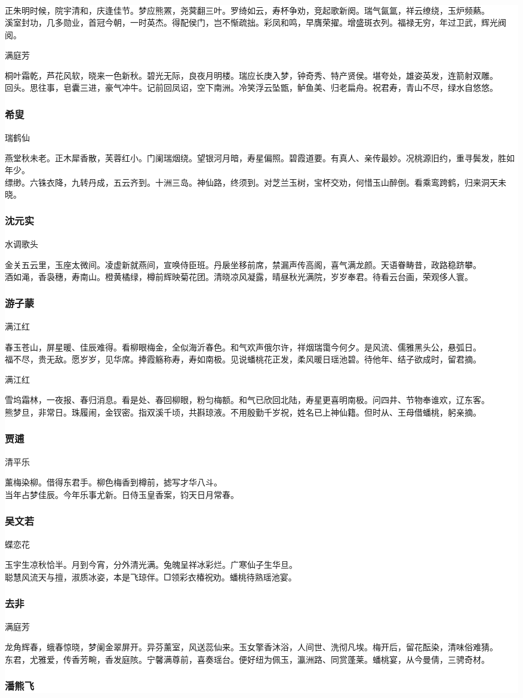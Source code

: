 正朱明时候，院宇清和，庆逢佳节。梦应熊罴，尧蓂翻三叶。罗绮如云，寿杯争劝，竞起歌新阕。瑞气氤氲，祥云缭绕，玉炉频爇。  
溪室封功，几多勋业，首冠今朝，一时英杰。得配侯门，岂不惭疏拙。彩凤和鸣，早膺荣擢。增盛斑衣列。福禄无穷，年过卫武，辉光阀阅。  

满庭芳  

桐叶霜乾，芦花风软，晓来一色新秋。碧光无际，良夜月明楼。瑞应长庚入梦，钟奇秀、特产贤侯。堪夸处，雄姿英发，连箭射双雕。  
回头。思往事，皂囊三进，豪气冲牛。记前回凤诏，空下南洲。冷笑浮云坠甑，鲈鱼美、归老扁舟。祝君寿，青山不尽，绿水自悠悠。  

### 希叟  

瑞鹤仙  

燕堂秋未老。正木犀香散，芙蓉红小。门阑瑞烟绕。望银河月暗，寿星偏照。碧霞道要。有真人、亲传最妙。况桃源旧约，重寻鬓发，胜如年少。  
缥缈。六铢衣降，九转丹成，五云齐到。十洲三岛。神仙路，终须到。对芝兰玉树，宝杯交劝，何惜玉山醉倒。看乘鸾跨鹤，归来洞天未晓。  

### 沈元实  

水调歌头  

金关五云里，玉座太微间。凌虚新就燕间，宣唤侍臣班。丹扆坐移前席，禁漏声传高阁，喜气满龙颜。天语眷畴昔，政路稳跻攀。  
酒如渑，香袅穗，寿南山。橙黄橘绿，樽前辉映菊花团。清晓凉风凝露，晴昼秋光满院，岁岁奉君。待看云台画，荣观侈人寰。  

### 游子蒙  

满江红  

春玉苍山，屏星暖、佳辰难得。看柳眼梅金，全似海沂春色。和气欢声俄尔许，祥烟瑞霭今何夕。是风流、儒雅黑头公，悬弧日。  
福不尽，贵无敌。愿岁岁，见华席。捧霞觞称寿，寿如南极。见说蟠桃花正发，柔风暖日瑶池碧。待他年、结子欲成时，留君摘。  

满江红  

雪坞霜林，一夜报、春归消息。看是处、春回柳眼，粉匀梅额。和气已欣回北陆，寿星更喜明南极。问四井、节物奉谁欢，辽东客。  
熊梦旦，非常日。珠履闹，金钗密。指双溪千顷，共斟琼液。不用殷勤千岁祝，姓名已上神仙籍。但时从、王母借蟠桃，躬亲摘。  

### 贾逋  

清平乐  

薰梅染柳。借得东君手。柳色梅香到樽前，摅写才华八斗。  
当年占梦佳辰。今年乐事尤新。日侍玉皇香案，钧天日月常春。  

### 吴文若  

蝶恋花  

玉宇生凉秋恰半。月到今宵，分外清光满。兔魄呈祥冰彩烂。广寒仙子生华旦。  
聪慧风流天与擅，淑质冰姿，本是飞琼伴。□领彩衣椿祝劝。蟠桃待熟瑶池宴。  

### 去非  

满庭芳  

龙角辉春，蛾春惊晓，梦阑金翠屏开。异芬薰室，风送蕊仙来。玉女擎香沐浴，人间世、洗彻凡埃。梅开后，留花酝染，清味俗难猜。  
东君，尤雅爱，传香芳畹，香发庭陔。宁馨满尊前，喜奏瑶台。便好纽为佩玉，瀛洲路、同赏蓬莱。蟠桃宴，从今曼倩，三骋奇材。  

### 潘熊飞  
